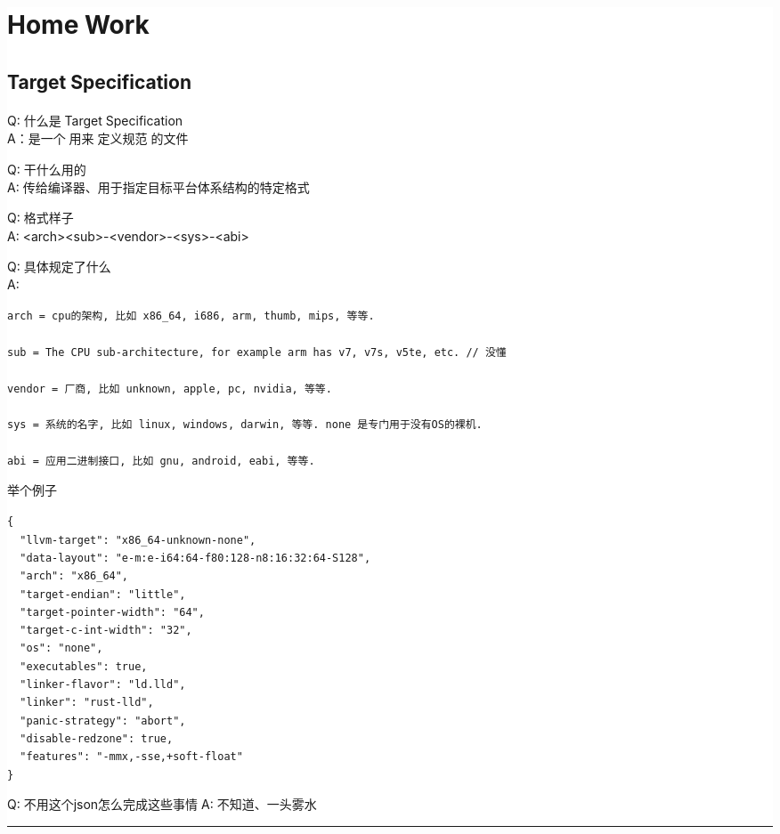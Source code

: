 # Home Work

## Target Specification

Q: 什么是 Target Specification  
A：是一个 用来 定义规范 的文件

Q: 干什么用的  
A: 传给编译器、用于指定目标平台体系结构的特定格式

Q: 格式样子  
A: \<arch>\<sub>-\<vendor>-\<sys>-\<abi>

Q: 具体规定了什么  
A:  

```text
arch = cpu的架构, 比如 x86_64, i686, arm, thumb, mips, 等等.

sub = The CPU sub-architecture, for example arm has v7, v7s, v5te, etc. // 没懂

vendor = 厂商, 比如 unknown, apple, pc, nvidia, 等等.

sys = 系统的名字, 比如 linux, windows, darwin, 等等. none 是专门用于没有OS的裸机.

abi = 应用二进制接口, 比如 gnu, android, eabi, 等等.

```

举个例子

```text
{
  "llvm-target": "x86_64-unknown-none",
  "data-layout": "e-m:e-i64:64-f80:128-n8:16:32:64-S128",
  "arch": "x86_64",
  "target-endian": "little",
  "target-pointer-width": "64",
  "target-c-int-width": "32",
  "os": "none",
  "executables": true,
  "linker-flavor": "ld.lld",
  "linker": "rust-lld",
  "panic-strategy": "abort",
  "disable-redzone": true,
  "features": "-mmx,-sse,+soft-float"
}
```

Q: 不用这个json怎么完成这些事情
A: 不知道、一头雾水

----------------------
